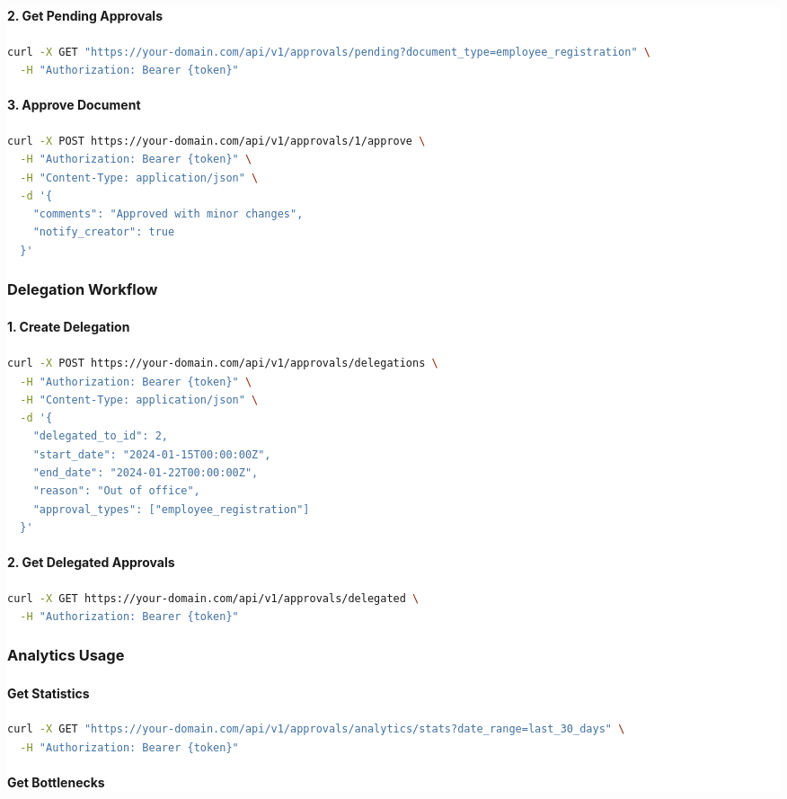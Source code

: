 #### 2. Get Pending Approvals

```bash
curl -X GET "https://your-domain.com/api/v1/approvals/pending?document_type=employee_registration" \
  -H "Authorization: Bearer {token}"
```

#### 3. Approve Document

```bash
curl -X POST https://your-domain.com/api/v1/approvals/1/approve \
  -H "Authorization: Bearer {token}" \
  -H "Content-Type: application/json" \
  -d '{
    "comments": "Approved with minor changes",
    "notify_creator": true
  }'
```

### Delegation Workflow

#### 1. Create Delegation

```bash
curl -X POST https://your-domain.com/api/v1/approvals/delegations \
  -H "Authorization: Bearer {token}" \
  -H "Content-Type: application/json" \
  -d '{
    "delegated_to_id": 2,
    "start_date": "2024-01-15T00:00:00Z",
    "end_date": "2024-01-22T00:00:00Z",
    "reason": "Out of office",
    "approval_types": ["employee_registration"]
  }'
```

#### 2. Get Delegated Approvals

```bash
curl -X GET https://your-domain.com/api/v1/approvals/delegated \
  -H "Authorization: Bearer {token}"
```

### Analytics Usage

#### Get Statistics

```bash
curl -X GET "https://your-domain.com/api/v1/approvals/analytics/stats?date_range=last_30_days" \
  -H "Authorization: Bearer {token}"
```

#### Get Bottlenecks
